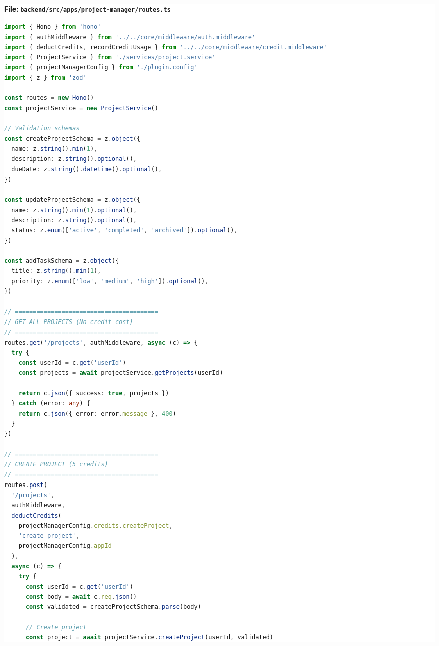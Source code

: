 **File: `backend/src/apps/project-manager/routes.ts`**

```typescript
import { Hono } from 'hono'
import { authMiddleware } from '../../core/middleware/auth.middleware'
import { deductCredits, recordCreditUsage } from '../../core/middleware/credit.middleware'
import { ProjectService } from './services/project.service'
import { projectManagerConfig } from './plugin.config'
import { z } from 'zod'

const routes = new Hono()
const projectService = new ProjectService()

// Validation schemas
const createProjectSchema = z.object({
  name: z.string().min(1),
  description: z.string().optional(),
  dueDate: z.string().datetime().optional(),
})

const updateProjectSchema = z.object({
  name: z.string().min(1).optional(),
  description: z.string().optional(),
  status: z.enum(['active', 'completed', 'archived']).optional(),
})

const addTaskSchema = z.object({
  title: z.string().min(1),
  priority: z.enum(['low', 'medium', 'high']).optional(),
})

// ========================================
// GET ALL PROJECTS (No credit cost)
// ========================================
routes.get('/projects', authMiddleware, async (c) => {
  try {
    const userId = c.get('userId')
    const projects = await projectService.getProjects(userId)

    return c.json({ success: true, projects })
  } catch (error: any) {
    return c.json({ error: error.message }, 400)
  }
})

// ========================================
// CREATE PROJECT (5 credits)
// ========================================
routes.post(
  '/projects',
  authMiddleware,
  deductCredits(
    projectManagerConfig.credits.createProject,
    'create_project',
    projectManagerConfig.appId
  ),
  async (c) => {
    try {
      const userId = c.get('userId')
      const body = await c.req.json()
      const validated = createProjectSchema.parse(body)

      // Create project
      const project = await projectService.createProject(userId, validated)
```